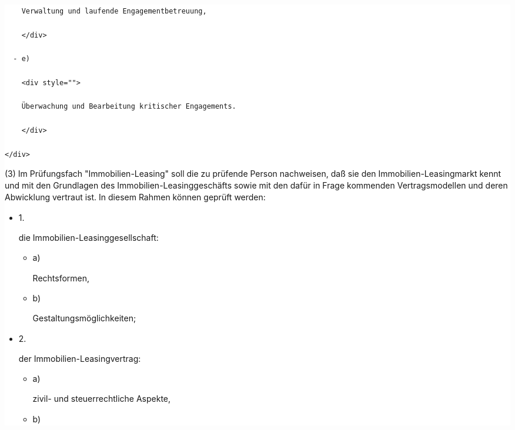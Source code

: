         Verwaltung und laufende Engagementbetreuung,
        
        </div>
    
      - e)
        
        <div style="">
        
        Überwachung und Bearbeitung kritischer Engagements.
        
        </div>
    
    </div>

</div>

<div class="jurAbsatz">

(3) Im Prüfungsfach "Immobilien-Leasing" soll die zu prüfende Person
nachweisen, daß sie den Immobilien-Leasingmarkt kennt und mit den
Grundlagen des Immobilien-Leasinggeschäfts sowie mit den dafür in Frage
kommenden Vertragsmodellen und deren Abwicklung vertraut ist. In diesem
Rahmen können geprüft werden:

  - 1\.
    
    <div style="">
    
    die Immobilien-Leasinggesellschaft:
    
      - a)
        
        <div style="">
        
        Rechtsformen,
        
        </div>
    
      - b)
        
        <div style="">
        
        Gestaltungsmöglichkeiten;
        
        </div>
    
    </div>

  - 2\.
    
    <div style="">
    
    der Immobilien-Leasingvertrag:
    
      - a)
        
        <div style="">
        
        zivil- und steuerrechtliche Aspekte,
        
        </div>
    
      - b)
        
        <div style="">
        
